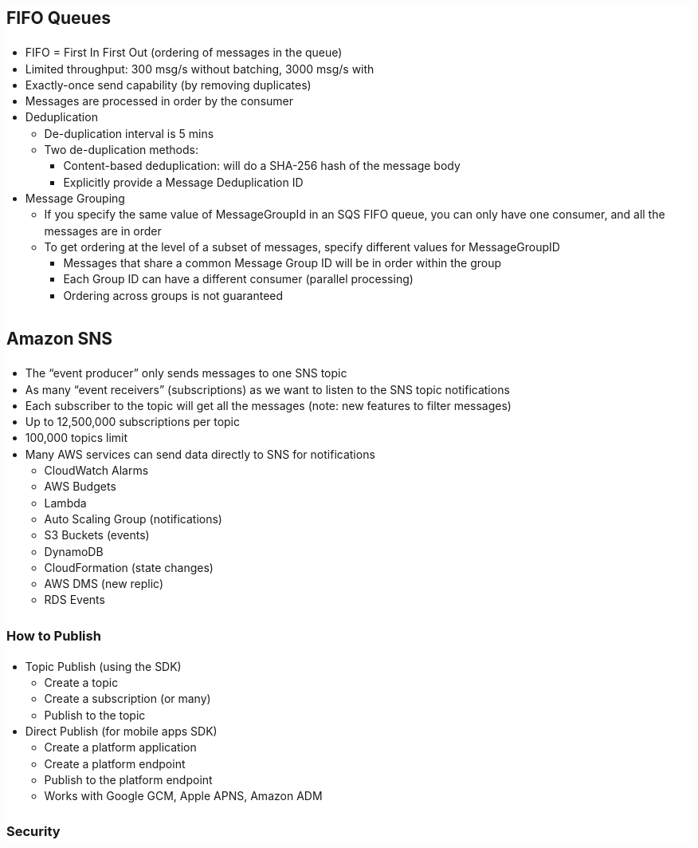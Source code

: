 ## FIFO Queues

- FIFO = First In First Out (ordering of messages in the queue)
- Limited throughput: 300 msg/s without batching, 3000 msg/s with
- Exactly-once send capability (by removing duplicates)
- Messages are processed in order by the consumer
- Deduplication
  - De-duplication interval is 5 mins
  - Two de-duplication methods:
    - Content-based deduplication: will do a SHA-256 hash of the message body
    - Explicitly provide a Message Deduplication ID
- Message Grouping
  - If you specify the same value of MessageGroupId in an SQS FIFO queue, you can only have one consumer, and all the messages are in order
  - To get ordering at the level of a subset of messages, specify different values for MessageGroupID
    - Messages that share a common Message Group ID will be in order within the group
    - Each Group ID can have a different consumer (parallel processing)
    - Ordering across groups is not guaranteed

## Amazon SNS

- The “event producer” only sends messages to one SNS topic
- As many “event receivers” (subscriptions) as we want to listen to the SNS topic notifications
- Each subscriber to the topic will get all the messages (note: new features to filter messages)
- Up to 12,500,000 subscriptions per topic
- 100,000 topics limit
- Many AWS services can send data directly to SNS for notifications
  - CloudWatch Alarms
  - AWS Budgets
  - Lambda
  - Auto Scaling Group (notifications)
  - S3 Buckets (events)
  - DynamoDB
  - CloudFormation (state changes)
  - AWS DMS (new replic)
  - RDS Events

### How to Publish

- Topic Publish (using the SDK)
  - Create a topic
  - Create a subscription (or many)
  - Publish to the topic
- Direct Publish (for mobile apps SDK)
  - Create a platform application
  - Create a platform endpoint
  - Publish to the platform endpoint
  - Works with Google GCM, Apple APNS, Amazon ADM

### Security
